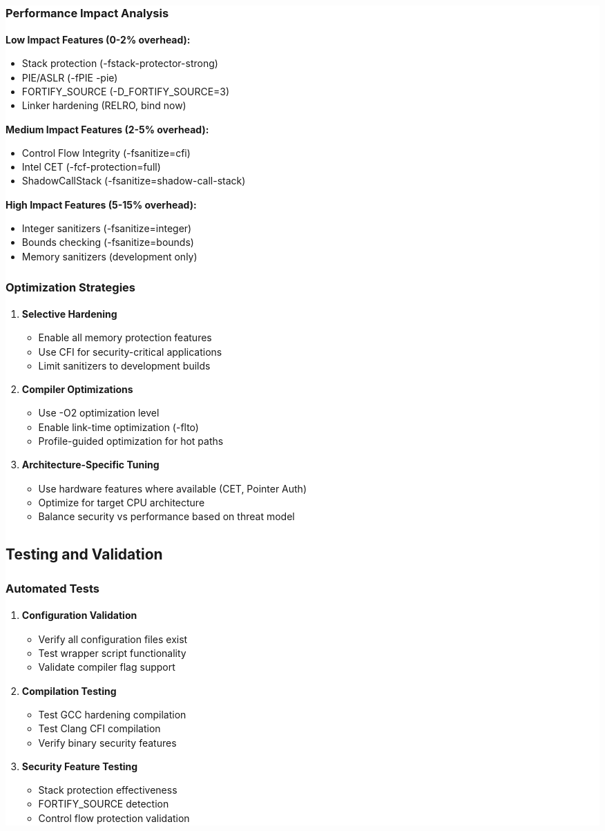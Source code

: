 ### Performance Impact Analysis

**Low Impact Features (0-2% overhead):**
- Stack protection (-fstack-protector-strong)
- PIE/ASLR (-fPIE -pie)
- FORTIFY_SOURCE (-D_FORTIFY_SOURCE=3)
- Linker hardening (RELRO, bind now)

**Medium Impact Features (2-5% overhead):**
- Control Flow Integrity (-fsanitize=cfi)
- Intel CET (-fcf-protection=full)
- ShadowCallStack (-fsanitize=shadow-call-stack)

**High Impact Features (5-15% overhead):**
- Integer sanitizers (-fsanitize=integer)
- Bounds checking (-fsanitize=bounds)
- Memory sanitizers (development only)

### Optimization Strategies

1. **Selective Hardening**
   - Enable all memory protection features
   - Use CFI for security-critical applications
   - Limit sanitizers to development builds

2. **Compiler Optimizations**
   - Use -O2 optimization level
   - Enable link-time optimization (-flto)
   - Profile-guided optimization for hot paths

3. **Architecture-Specific Tuning**
   - Use hardware features where available (CET, Pointer Auth)
   - Optimize for target CPU architecture
   - Balance security vs performance based on threat model

## Testing and Validation

### Automated Tests

1. **Configuration Validation**
   - Verify all configuration files exist
   - Test wrapper script functionality
   - Validate compiler flag support

2. **Compilation Testing**
   - Test GCC hardening compilation
   - Test Clang CFI compilation
   - Verify binary security features

3. **Security Feature Testing**
   - Stack protection effectiveness
   - FORTIFY_SOURCE detection
   - Control flow protection validation
